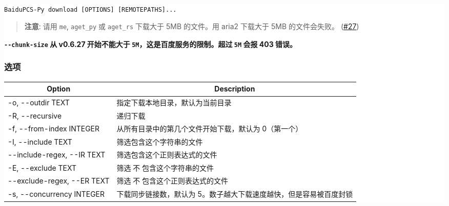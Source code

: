 ```
BaiduPCS-Py download [OPTIONS] [REMOTEPATHS]...
```

> **注意**: 请用 `me`, `aget_py` 或 `aget_rs` 下载大于 5MB 的文件。用 aria2 下载大于 5MB 的文件会失败。 ([#27](https://github.com/PeterDing/BaiduPCS-Py/issues/27))

**`--chunk-size` 从 v0.6.27 开始不能大于 `5M`，这是百度服务的限制。超过 `5M` 会报 403 错误。**

### 选项

| Option                                                 | Description                                                                                                                                                                                                                                                                                                                                                                                                                                                                                          |
| ------------------------------------------------------ | ---------------------------------------------------------------------------------------------------------------------------------------------------------------------------------------------------------------------------------------------------------------------------------------------------------------------------------------------------------------------------------------------------------------------------------------------------------------------------------------------------- |
| -o, --outdir TEXT                                      | 指定下载本地目录，默认为当前目录                                                                                                                                                                                                                                                                                                                                                                                                                                                                     |
| -R, --recursive                                        | 递归下载                                                                                                                                                                                                                                                                                                                                                                                                                                                                                             |
| -f, --from-index INTEGER                               | 从所有目录中的第几个文件开始下载，默认为 0（第一个）                                                                                                                                                                                                                                                                                                                                                                                                                                                 |
| -I, --include TEXT                                     | 筛选包含这个字符串的文件                                                                                                                                                                                                                                                                                                                                                                                                                                                                             |
| --include-regex, --IR TEXT                             | 筛选包含这个正则表达式的文件                                                                                                                                                                                                                                                                                                                                                                                                                                                                         |
| -E, --exclude TEXT                                     | 筛选 不 包含这个字符串的文件                                                                                                                                                                                                                                                                                                                                                                                                                                                                         |
| --exclude-regex, --ER TEXT                             | 筛选 不 包含这个正则表达式的文件                                                                                                                                                                                                                                                                                                                                                                                                                                                                     |
| -s, --concurrency INTEGER                              | 下载同步链接数，默认为 5。数子越大下载速度越快，但是容易被百度封锁                                                                                                                                                                                                                                                                                                                                                                                                                                   |